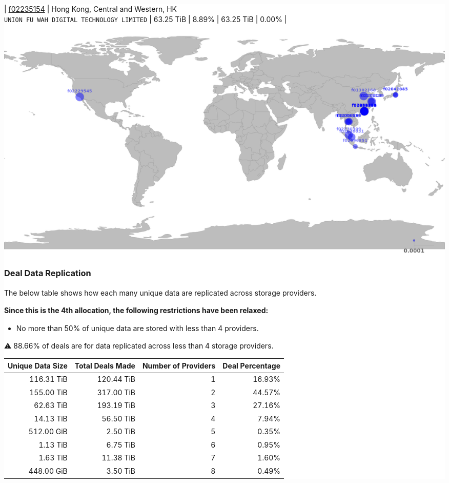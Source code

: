 | [f02235154](https://filfox.info/en/address/f02235154) | Hong Kong, Central and Western, HK<br/>`UNION FU WAH DIGITAL TECHNOLOGY LIMITED` |          63.25 TiB |      8.89% |   63.25 TiB |           0.00% |

<img src="https://raw.githubusercontent.com/data-preservation-programs/filplus-checker-assets/main/filecoin-project/filecoin-plus-large-datasets/issues/1365/1701093738952.png"/>

### Deal Data Replication
The below table shows how each many unique data are replicated across storage providers.


**Since this is the 4th allocation, the following restrictions have been relaxed:**
- No more than 50% of unique data are stored with less than 4 providers.

⚠️ 88.66% of deals are for data replicated across less than 4 storage providers.

| Unique Data Size | Total Deals Made | Number of Providers | Deal Percentage |
| ---------------: | ---------------: | ------------------: | --------------: |
|       116.31 TiB |       120.44 TiB |                   1 |          16.93% |
|       155.00 TiB |       317.00 TiB |                   2 |          44.57% |
|        62.63 TiB |       193.19 TiB |                   3 |          27.16% |
|        14.13 TiB |        56.50 TiB |                   4 |           7.94% |
|       512.00 GiB |         2.50 TiB |                   5 |           0.35% |
|         1.13 TiB |         6.75 TiB |                   6 |           0.95% |
|         1.63 TiB |        11.38 TiB |                   7 |           1.60% |
|       448.00 GiB |         3.50 TiB |                   8 |           0.49% |
